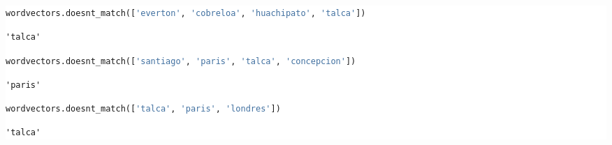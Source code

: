 


```python
wordvectors.doesnt_match(['everton', 'cobreloa', 'huachipato', 'talca'])
```




    'talca'




```python
wordvectors.doesnt_match(['santiago', 'paris', 'talca', 'concepcion'])
```




    'paris'




```python
wordvectors.doesnt_match(['talca', 'paris', 'londres'])
```




    'talca'



